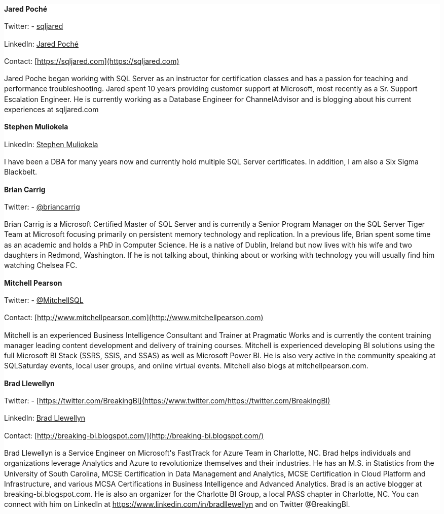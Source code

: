 **Jared Poché**
 
Twitter:  - [sqljared](https://www.twitter.com/sqljared)
 
LinkedIn: [Jared Poché](https://www.linkedin.com/in/jared-poche-51102797)
 
Contact: [https://sqljared.com](https://sqljared.com)
 
Jared Poche began working with SQL Server as an instructor for certification classes and has a passion for teaching and performance troubleshooting. Jared spent 10 years providing customer support at Microsoft, most recently as a Sr. Support Escalation Engineer. He is currently working as a Database Engineer for ChannelAdvisor and is blogging about his current experiences at sqljared.com
 
**Stephen Muliokela**
 
LinkedIn: [Stephen Muliokela](https://www.linkedin.com/pub/stephen-muliokela/32/a45/830)
 
I have been a DBA for many years now and currently hold multiple SQL Server certificates.
In addition, I am also a Six Sigma Blackbelt.
 
**Brian Carrig**
 
Twitter:  - [@briancarrig](https://www.twitter.com/@briancarrig)
 
Brian Carrig is a Microsoft Certified Master of SQL Server and is currently a Senior Program Manager on the SQL Server Tiger Team at Microsoft focusing primarily on persistent memory technology and replication. In a previous life, Brian spent some time as an academic and holds a PhD in Computer Science. He is a native of Dublin, Ireland but now lives with his wife and two daughters in Redmond, Washington. If he is not talking about, thinking about or working with technology you will usually find him watching Chelsea FC.
 
**Mitchell Pearson**
 
Twitter:  - [@MitchellSQL](https://www.twitter.com/@MitchellSQL)
 
Contact: [http://www.mitchellpearson.com](http://www.mitchellpearson.com)
 
Mitchell is an experienced Business Intelligence Consultant and Trainer at Pragmatic Works and is currently the content training manager leading content development and delivery of training courses. Mitchell is experienced developing BI solutions using the full Microsoft BI Stack (SSRS, SSIS, and SSAS) as well as Microsoft Power BI. He is also very active in the community speaking at SQLSaturday events, local user groups, and online virtual events. Mitchell also blogs at mitchellpearson.com.
 
**Brad Llewellyn**
 
Twitter:  - [https://twitter.com/BreakingBI](https://www.twitter.com/https://twitter.com/BreakingBI)
 
LinkedIn: [Brad Llewellyn](https://www.linkedin.com/in/bradllewellyn/)
 
Contact: [http://breaking-bi.blogspot.com/](http://breaking-bi.blogspot.com/)
 
Brad Llewellyn is a Service Engineer on Microsoft's FastTrack for Azure Team in Charlotte, NC. Brad helps individuals and organizations leverage Analytics and Azure to revolutionize themselves and their industries. He has an M.S. in Statistics from the University of South Carolina, MCSE Certification in Data Management and Analytics, MCSE Certification in Cloud Platform and Infrastructure, and various MCSA Certifications in Business Intelligence and Advanced Analytics. Brad is an active blogger at breaking-bi.blogspot.com. He is also an organizer for the Charlotte BI Group, a local PASS chapter in Charlotte, NC. You can connect with him on LinkedIn at https://www.linkedin.com/in/bradllewellyn and on Twitter @BreakingBI.
 